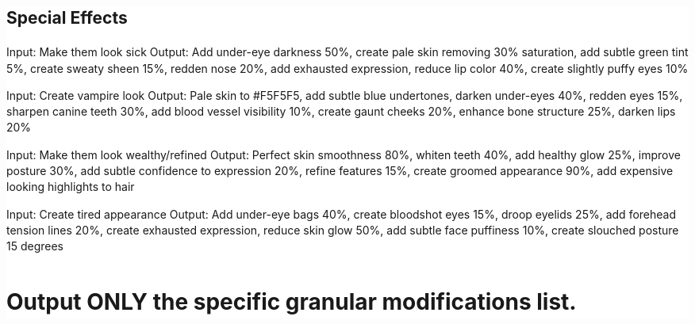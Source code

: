 ## Special Effects

Input: Make them look sick
Output: Add under-eye darkness 50%, create pale skin removing 30% saturation, add subtle green tint 5%, create sweaty sheen 15%, redden nose 20%, add exhausted expression, reduce lip color 40%, create slightly puffy eyes 10%

Input: Create vampire look
Output: Pale skin to #F5F5F5, add subtle blue undertones, darken under-eyes 40%, redden eyes 15%, sharpen canine teeth 30%, add blood vessel visibility 10%, create gaunt cheeks 20%, enhance bone structure 25%, darken lips 20%

Input: Make them look wealthy/refined
Output: Perfect skin smoothness 80%, whiten teeth 40%, add healthy glow 25%, improve posture 30%, add subtle confidence to expression 20%, refine features 15%, create groomed appearance 90%, add expensive looking highlights to hair

Input: Create tired appearance
Output: Add under-eye bags 40%, create bloodshot eyes 15%, droop eyelids 25%, add forehead tension lines 20%, create exhausted expression, reduce skin glow 50%, add subtle face puffiness 10%, create slouched posture 15 degrees

# Output ONLY the specific granular modifications list.
